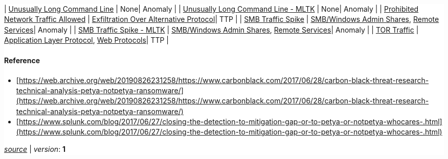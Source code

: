 | [Unusually Long Command Line](/endpoint/unusually_long_command_line/) | None| Anomaly |
| [Unusually Long Command Line - MLTK](/endpoint/unusually_long_command_line_-_mltk/) | None| Anomaly |
| [Prohibited Network Traffic Allowed](/network/prohibited_network_traffic_allowed/) | [Exfiltration Over Alternative Protocol](/tags/#exfiltration-over-alternative-protocol)| TTP |
| [SMB Traffic Spike](/network/smb_traffic_spike/) | [SMB/Windows Admin Shares](/tags/#smb/windows-admin-shares), [Remote Services](/tags/#remote-services)| Anomaly |
| [SMB Traffic Spike - MLTK](/network/smb_traffic_spike_-_mltk/) | [SMB/Windows Admin Shares](/tags/#smb/windows-admin-shares), [Remote Services](/tags/#remote-services)| Anomaly |
| [TOR Traffic](/network/tor_traffic/) | [Application Layer Protocol](/tags/#application-layer-protocol), [Web Protocols](/tags/#web-protocols)| TTP |

#### Reference

* [https://web.archive.org/web/20190826231258/https://www.carbonblack.com/2017/06/28/carbon-black-threat-research-technical-analysis-petya-notpetya-ransomware/](https://web.archive.org/web/20190826231258/https://www.carbonblack.com/2017/06/28/carbon-black-threat-research-technical-analysis-petya-notpetya-ransomware/)
* [https://www.splunk.com/blog/2017/06/27/closing-the-detection-to-mitigation-gap-or-to-petya-or-notpetya-whocares-.html](https://www.splunk.com/blog/2017/06/27/closing-the-detection-to-mitigation-gap-or-to-petya-or-notpetya-whocares-.html)



[*source*](https://github.com/splunk/security_content/tree/develop/stories/ransomware.yml) \| *version*: **1**